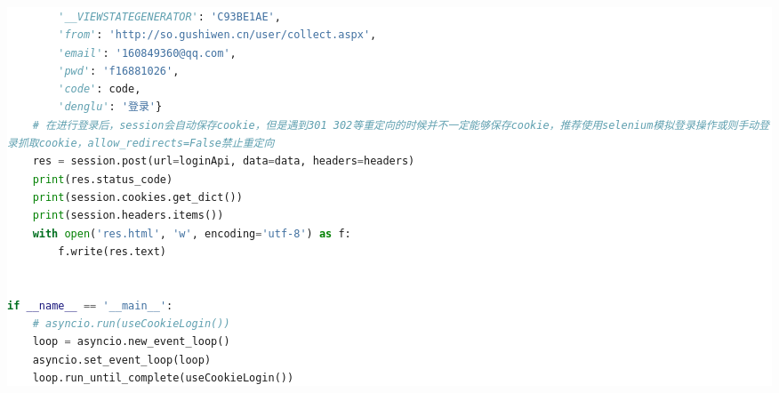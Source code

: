```python {.line-numbers}
        '__VIEWSTATEGENERATOR': 'C93BE1AE',
        'from': 'http://so.gushiwen.cn/user/collect.aspx',
        'email': '160849360@qq.com',
        'pwd': 'f16881026',
        'code': code,
        'denglu': '登录'}
    # 在进行登录后，session会自动保存cookie，但是遇到301 302等重定向的时候并不一定能够保存cookie，推荐使用selenium模拟登录操作或则手动登录抓取cookie，allow_redirects=False禁止重定向
    res = session.post(url=loginApi, data=data, headers=headers)
    print(res.status_code)
    print(session.cookies.get_dict())
    print(session.headers.items())
    with open('res.html', 'w', encoding='utf-8') as f:
        f.write(res.text)


if __name__ == '__main__':
    # asyncio.run(useCookieLogin())
    loop = asyncio.new_event_loop()
    asyncio.set_event_loop(loop)
    loop.run_until_complete(useCookieLogin())

```